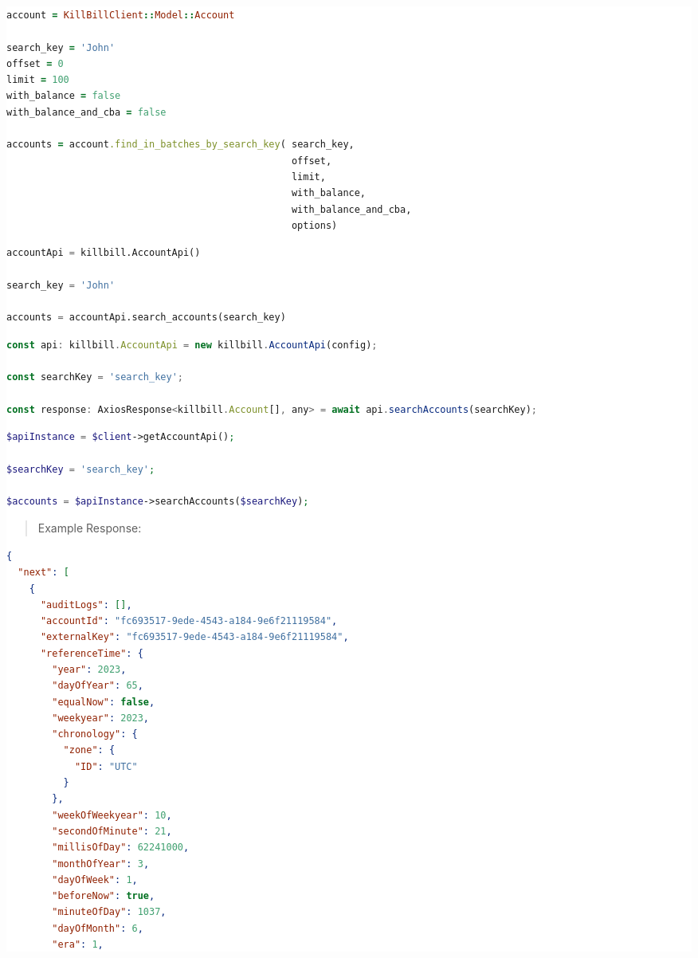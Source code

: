 ```ruby
account = KillBillClient::Model::Account

search_key = 'John'
offset = 0
limit = 100
with_balance = false
with_balance_and_cba = false

accounts = account.find_in_batches_by_search_key( search_key,
                                                  offset,
                                                  limit,
                                                  with_balance,
                                                  with_balance_and_cba,
                                                  options)
```

```python
accountApi = killbill.AccountApi()

search_key = 'John'

accounts = accountApi.search_accounts(search_key)
```
```javascript
const api: killbill.AccountApi = new killbill.AccountApi(config);

const searchKey = 'search_key';

const response: AxiosResponse<killbill.Account[], any> = await api.searchAccounts(searchKey);
```

```php
$apiInstance = $client->getAccountApi();

$searchKey = 'search_key';

$accounts = $apiInstance->searchAccounts($searchKey);
```
> Example Response:

```json
{
  "next": [
    {
      "auditLogs": [],
      "accountId": "fc693517-9ede-4543-a184-9e6f21119584",
      "externalKey": "fc693517-9ede-4543-a184-9e6f21119584",
      "referenceTime": {
        "year": 2023,
        "dayOfYear": 65,
        "equalNow": false,
        "weekyear": 2023,
        "chronology": {
          "zone": {
            "ID": "UTC"
          }
        },
        "weekOfWeekyear": 10,
        "secondOfMinute": 21,
        "millisOfDay": 62241000,
        "monthOfYear": 3,
        "dayOfWeek": 1,
        "beforeNow": true,
        "minuteOfDay": 1037,
        "dayOfMonth": 6,
        "era": 1,
```